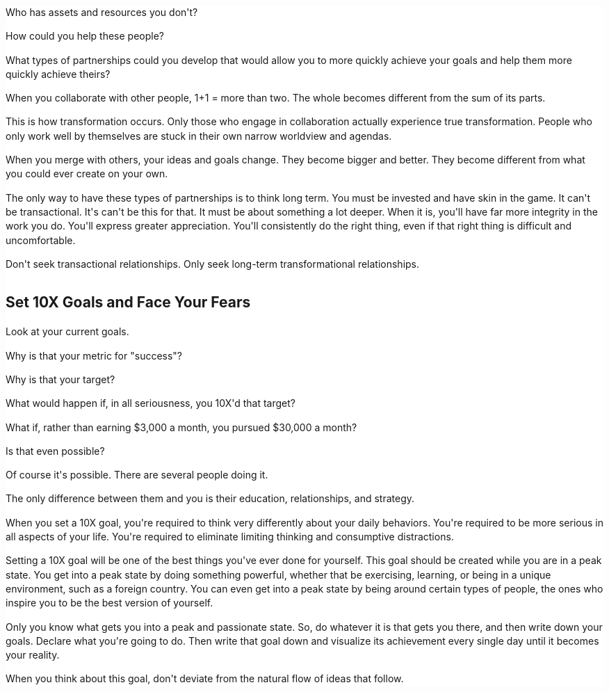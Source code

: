 Who has assets and resources you don't?

How could you help these people?

What types of partnerships could you develop that would allow you to more quickly achieve your goals and help them more quickly achieve theirs?

When you collaborate with other people, 1+1 = more than two. The whole becomes different from the sum of its parts.

This is how transformation occurs. Only those who engage in collaboration actually experience true transformation. People who only work well by themselves are stuck in their own narrow worldview and agendas.

When you merge with others, your ideas and goals change. They become bigger and better. They become different from what you could ever create on your own.

The only way to have these types of partnerships is to think long term. You must be invested and have skin in the game. It can't be transactional. It's can't be this for that. It must be about something a lot deeper. When it is, you'll have far more integrity in the work you do. You'll express greater appreciation. You'll consistently do the right thing, even if that right thing is difficult and uncomfortable.

Don't seek transactional relationships. Only seek long-term transformational relationships.

## Set 10X Goals and Face Your Fears

Look at your current goals.

Why is that your metric for "success"?

Why is that your target?

What would happen if, in all seriousness, you 10X'd that target?

What if, rather than earning $3,000 a month, you pursued $30,000 a month?

Is that even possible?

Of course it's possible. There are several people doing it.

The only difference between them and you is their education, relationships, and strategy.

When you set a 10X goal, you're required to think very differently about your daily behaviors. You're required to be more serious in all aspects of your life. You're required to eliminate limiting thinking and consumptive distractions.

Setting a 10X goal will be one of the best things you've ever done for yourself. This goal should be created while you are in a peak state. You get into a peak state by doing something powerful, whether that be exercising, learning, or being in a unique environment, such as a foreign country. You can even get into a peak state by being around certain types of people, the ones who inspire you to be the best version of yourself.

Only you know what gets you into a peak and passionate state. So, do whatever it is that gets you there, and then write down your goals. Declare what you're going to do. Then write that goal down and visualize its achievement every single day until it becomes your reality.

When you think about this goal, don't deviate from the natural flow of ideas that follow.
